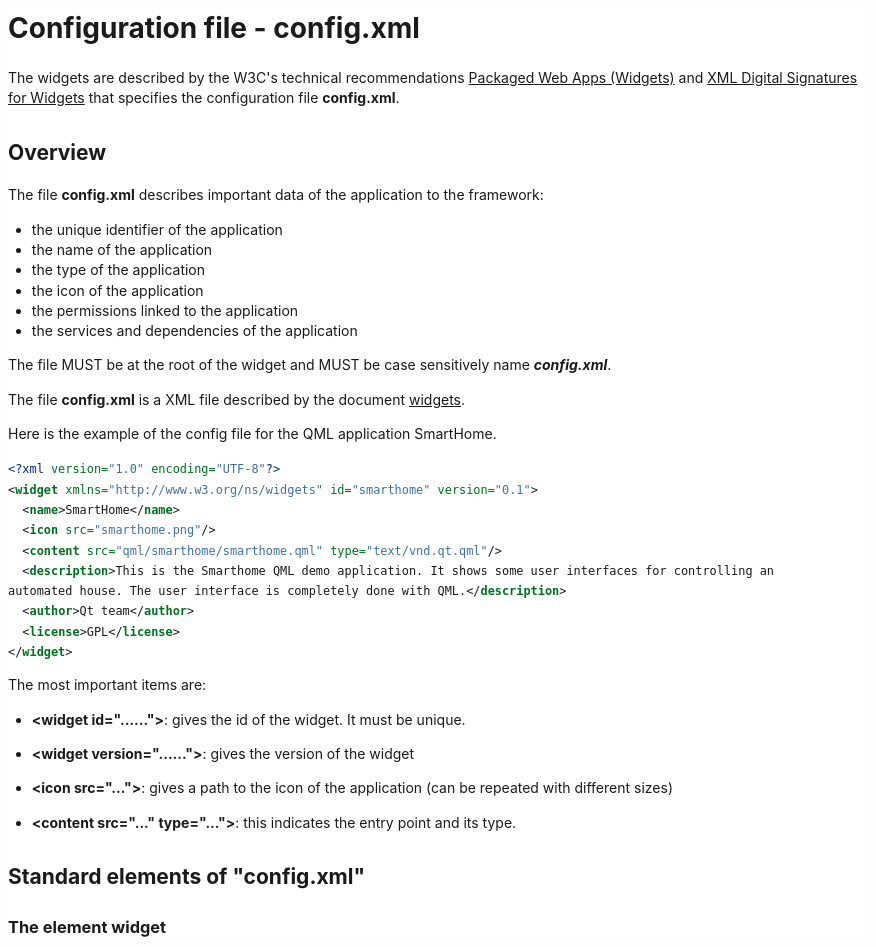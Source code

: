 # Configuration file - config.xml

The widgets are described by the W3C's technical recommendations
[Packaged Web Apps (Widgets)][widgets] and [XML Digital Signatures for Widgets][widgets-digsig]
that specifies the configuration file **config.xml**.

## Overview

The file **config.xml** describes important data of the application
to the framework:

- the unique identifier of the application
- the name of the application
- the type of the application
- the icon of the application
- the permissions linked to the application
- the services and dependencies of the application

The file MUST be at the root of the widget and MUST be case sensitively name
***config.xml***.

The file **config.xml** is a XML file described by the document
[widgets].

Here is the example of the config file for the QML application SmartHome.

```xml
<?xml version="1.0" encoding="UTF-8"?>
<widget xmlns="http://www.w3.org/ns/widgets" id="smarthome" version="0.1">
  <name>SmartHome</name>
  <icon src="smarthome.png"/>
  <content src="qml/smarthome/smarthome.qml" type="text/vnd.qt.qml"/>
  <description>This is the Smarthome QML demo application. It shows some user interfaces for controlling an
automated house. The user interface is completely done with QML.</description>
  <author>Qt team</author>
  <license>GPL</license>
</widget>
```

The most important items are:

- **<widget id="......"\>**: gives the id of the widget. It must be unique.

- **<widget version="......"\>**: gives the version of the widget

- **<icon src="..."\>**: gives a path to the icon of the application
  (can be repeated with different sizes)

- **<content src="..." type="..."\>**: this indicates the entry point and its type.

## Standard elements of "config.xml"

### The element widget


[mustach]:          https://gitlab.com/jobol/mustach                                "basic C implementation of mustache"
[mustache]:         http://mustache.github.io/mustache.5.html                       "mustache - Logic-less templates"
[widgets]:          http://www.w3.org/TR/widgets                                    "Packaged Web Apps"
[widgets-digsig]:   http://www.w3.org/TR/widgets-digsig                             "XML Digital Signatures for Widgets"
[libxml2]:          http://xmlsoft.org/html/index.html                              "libxml2"
[app-manifest]:     http://www.w3.org/TR/appmanifest                                "Web App Manifest"
[meta-intel]:       https://github.com/01org/meta-intel-iot-security                "A collection of layers providing security technologies"
[openssl]:          https://www.openssl.org                                         "OpenSSL"
[xmlsec]:           https://www.aleksey.com/xmlsec                                  "XMLSec"
[json-c]:           https://github.com/json-c/json-c                                "JSON-c"
[d-bus]:            http://www.freedesktop.org/wiki/Software/dbus                   "D-Bus"
[libzip]:           http://www.nih.at/libzip                                        "libzip"
[cmake]:            https://cmake.org                                               "CMake"
[sec-lsm-manager]: https://wiki.tizen.org/wiki/Security/Tizen_3.X_Security_Manager "Sec-lsm-Manager"
[tizen-security]:   https://wiki.tizen.org/wiki/Security                            "Tizen security home page"
[tizen-secu-3]:     https://wiki.tizen.org/wiki/Security/Tizen_3.X_Overview         "Tizen 3 security overview"
[semantic-version]: http://semver.org/                                              "Semantic versioning"